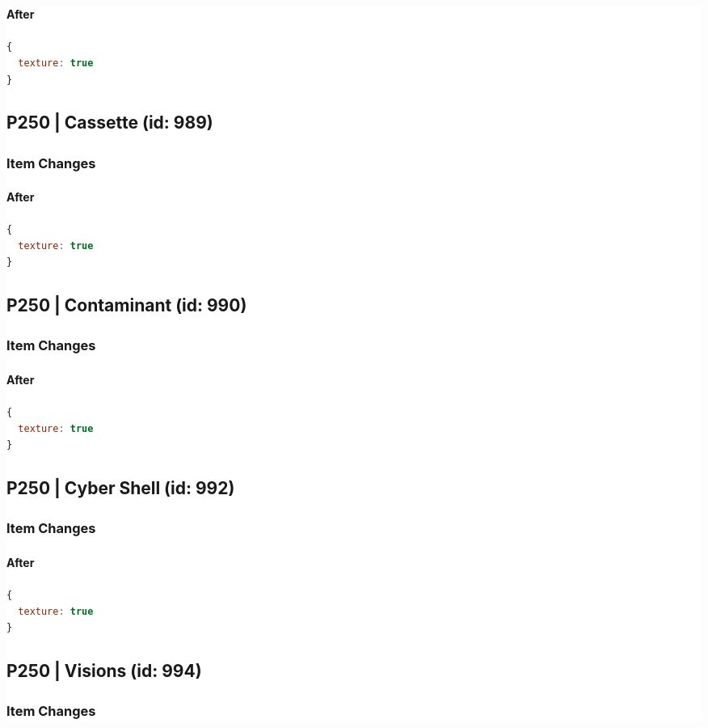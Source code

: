 #### After

```javascript
{
  texture: true
}
```



## P250 | Cassette (id: 989)

### Item Changes

#### After

```javascript
{
  texture: true
}
```



## P250 | Contaminant (id: 990)

### Item Changes

#### After

```javascript
{
  texture: true
}
```



## P250 | Cyber Shell (id: 992)

### Item Changes

#### After

```javascript
{
  texture: true
}
```



## P250 | Visions (id: 994)

### Item Changes
